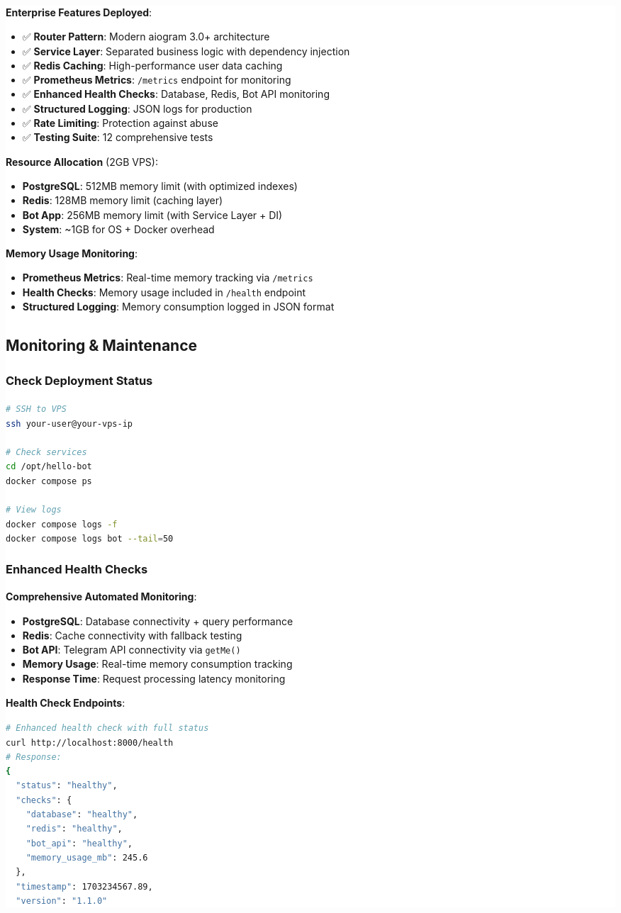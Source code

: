 **Enterprise Features Deployed**:

- ✅ **Router Pattern**: Modern aiogram 3.0+ architecture
- ✅ **Service Layer**: Separated business logic with dependency injection
- ✅ **Redis Caching**: High-performance user data caching
- ✅ **Prometheus Metrics**: `/metrics` endpoint for monitoring
- ✅ **Enhanced Health Checks**: Database, Redis, Bot API monitoring
- ✅ **Structured Logging**: JSON logs for production
- ✅ **Rate Limiting**: Protection against abuse
- ✅ **Testing Suite**: 12 comprehensive tests

**Resource Allocation** (2GB VPS):

- **PostgreSQL**: 512MB memory limit (with optimized indexes)
- **Redis**: 128MB memory limit (caching layer)
- **Bot App**: 256MB memory limit (with Service Layer + DI)
- **System**: ~1GB for OS + Docker overhead

**Memory Usage Monitoring**:

- **Prometheus Metrics**: Real-time memory tracking via `/metrics`
- **Health Checks**: Memory usage included in `/health` endpoint
- **Structured Logging**: Memory consumption logged in JSON format

## Monitoring & Maintenance

### Check Deployment Status

```bash
# SSH to VPS
ssh your-user@your-vps-ip

# Check services
cd /opt/hello-bot
docker compose ps

# View logs
docker compose logs -f
docker compose logs bot --tail=50
```

### Enhanced Health Checks

**Comprehensive Automated Monitoring**:

- **PostgreSQL**: Database connectivity + query performance
- **Redis**: Cache connectivity with fallback testing
- **Bot API**: Telegram API connectivity via `getMe()`
- **Memory Usage**: Real-time memory consumption tracking
- **Response Time**: Request processing latency monitoring

**Health Check Endpoints**:

```bash
# Enhanced health check with full status
curl http://localhost:8000/health
# Response:
{
  "status": "healthy",
  "checks": {
    "database": "healthy",
    "redis": "healthy",
    "bot_api": "healthy",
    "memory_usage_mb": 245.6
  },
  "timestamp": 1703234567.89,
  "version": "1.1.0"
```